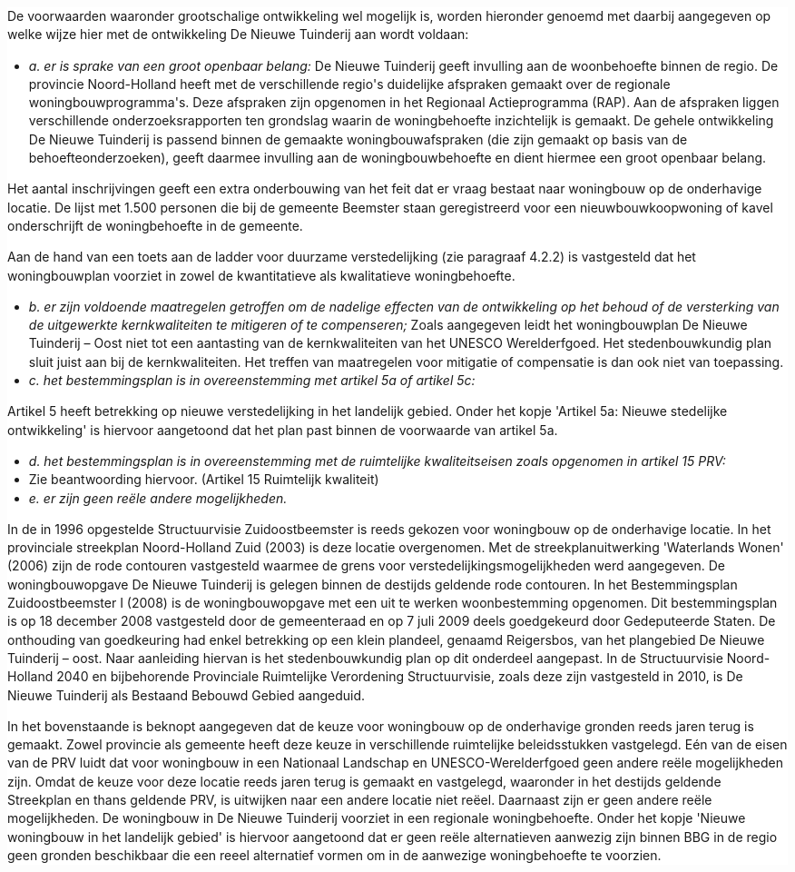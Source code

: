 De voorwaarden waaronder grootschalige ontwikkeling wel mogelijk is, worden hieronder genoemd met daarbij aangegeven op welke wijze hier met de ontwikkeling De Nieuwe Tuinderij aan wordt voldaan:

- *a. er is sprake van een groot openbaar belang:*
De Nieuwe Tuinderij geeft invulling aan de woonbehoefte binnen de regio. De provincie Noord-Holland heeft met de verschillende regio's duidelijke afspraken gemaakt over de regionale woningbouwprogramma's. Deze afspraken zijn opgenomen in het Regionaal Actieprogramma (RAP). Aan de afspraken liggen verschillende onderzoeksrapporten ten grondslag waarin de woningbehoefte inzichtelijk is gemaakt. De gehele ontwikkeling De Nieuwe Tuinderij is passend binnen de gemaakte woningbouwafspraken (die zijn gemaakt op basis van de behoefteonderzoeken), geeft daarmee invulling aan de woningbouwbehoefte en dient hiermee een groot openbaar belang.

Het aantal inschrijvingen geeft een extra onderbouwing van het feit dat er vraag bestaat naar woningbouw op de onderhavige locatie. De lijst met 1.500 personen die bij de gemeente Beemster staan geregistreerd voor een nieuwbouwkoopwoning of kavel onderschrijft de woningbehoefte in de gemeente.

Aan de hand van een toets aan de ladder voor duurzame verstedelijking (zie paragraaf 4.2.2) is vastgesteld dat het woningbouwplan voorziet in zowel de kwantitatieve als kwalitatieve woningbehoefte.

- *b. er zijn voldoende maatregelen getroffen om de nadelige effecten van de ontwikkeling op het behoud of de versterking van de uitgewerkte kernkwaliteiten te mitigeren of te compenseren;* Zoals aangegeven leidt het woningbouwplan De Nieuwe Tuinderij – Oost niet tot een aantasting van de kernkwaliteiten van het UNESCO Werelderfgoed. Het stedenbouwkundig plan sluit juist aan bij de kernkwaliteiten. Het treffen van maatregelen voor mitigatie of compensatie is dan ook niet van toepassing.
- *c. het bestemmingsplan is in overeenstemming met artikel 5a of artikel 5c:*

Artikel 5 heeft betrekking op nieuwe verstedelijking in het landelijk gebied. Onder het kopje 'Artikel 5a: Nieuwe stedelijke ontwikkeling' is hiervoor aangetoond dat het plan past binnen de voorwaarde van artikel 5a.

- *d. het bestemmingsplan is in overeenstemming met de ruimtelijke kwaliteitseisen zoals opgenomen in artikel 15 PRV:*
- Zie beantwoording hiervoor. (Artikel 15 Ruimtelijk kwaliteit)
- *e. er zijn geen reële andere mogelijkheden.*

In de in 1996 opgestelde Structuurvisie Zuidoostbeemster is reeds gekozen voor woningbouw op de onderhavige locatie. In het provinciale streekplan Noord-Holland Zuid (2003) is deze locatie overgenomen. Met de streekplanuitwerking 'Waterlands Wonen' (2006) zijn de rode contouren vastgesteld waarmee de grens voor verstedelijkingsmogelijkheden werd aangegeven. De woningbouwopgave De Nieuwe Tuinderij is gelegen binnen de destijds geldende rode contouren. In het Bestemmingsplan Zuidoostbeemster I (2008) is de woningbouwopgave met een uit te werken woonbestemming opgenomen. Dit bestemmingsplan is op 18 december 2008 vastgesteld door de gemeenteraad en op 7 juli 2009 deels goedgekeurd door Gedeputeerde Staten. De onthouding van goedkeuring had enkel betrekking op een klein plandeel, genaamd Reigersbos, van het plangebied De Nieuwe Tuinderij – oost. Naar aanleiding hiervan is het stedenbouwkundig plan op dit onderdeel aangepast. In de Structuurvisie Noord-Holland 2040 en bijbehorende Provinciale Ruimtelijke Verordening Structuurvisie, zoals deze zijn vastgesteld in 2010, is De Nieuwe Tuinderij als Bestaand Bebouwd Gebied aangeduid.

In het bovenstaande is beknopt aangegeven dat de keuze voor woningbouw op de onderhavige gronden reeds jaren terug is gemaakt. Zowel provincie als gemeente heeft deze keuze in verschillende ruimtelijke beleidsstukken vastgelegd. Eén van de eisen van de PRV luidt dat voor woningbouw in een Nationaal Landschap en UNESCO-Werelderfgoed geen andere reële mogelijkheden zijn. Omdat de keuze voor deze locatie reeds jaren terug is gemaakt en vastgelegd, waaronder in het destijds geldende Streekplan en thans geldende PRV, is uitwijken naar een andere locatie niet reëel. Daarnaast zijn er geen andere reële mogelijkheden. De woningbouw in De Nieuwe Tuinderij voorziet in een regionale woningbehoefte. Onder het kopje 'Nieuwe woningbouw in het landelijk gebied' is hiervoor aangetoond dat er geen reële alternatieven aanwezig zijn binnen BBG in de regio geen gronden beschikbaar die een reeel alternatief vormen om in de aanwezige woningbehoefte te voorzien.
